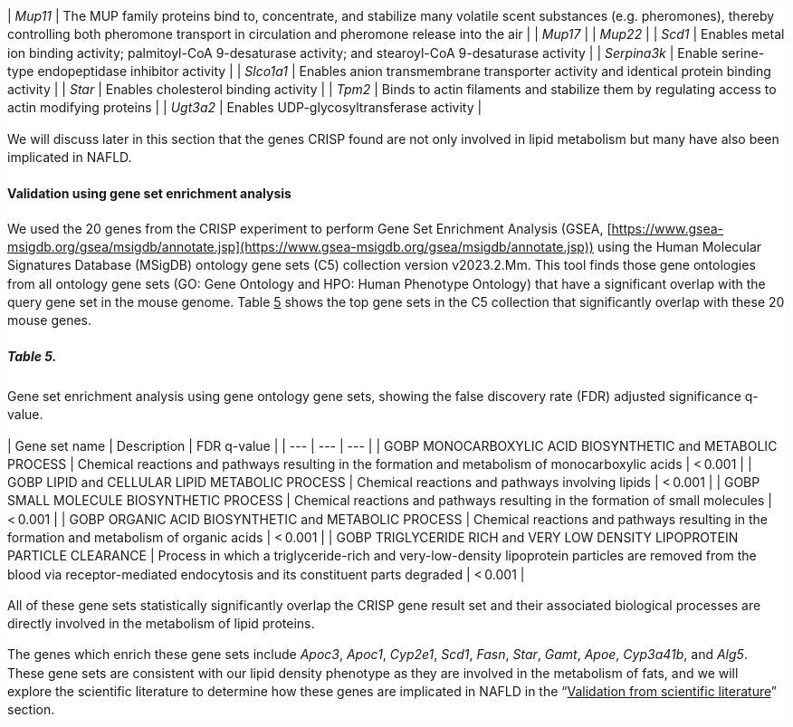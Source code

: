 | _Mup11_ | The MUP family proteins bind to, concentrate, and stabilize many volatile scent substances (e.g. pheromones), thereby controlling both pheromone transport in circulation and pheromone release into the air |
| _Mup17_ |
| _Mup22_ |
| _Scd1_ | Enables metal ion binding activity; palmitoyl-CoA 9-desaturase activity; and stearoyl-CoA 9-desaturase activity |
| _Serpina3k_ | Enable serine-type endopeptidase inhibitor activity |
| _Slco1a1_ | Enables anion transmembrane transporter activity and identical protein binding activity |
| _Star_ | Enables cholesterol binding activity |
| _Tpm2_ | Binds to actin filaments and stabilize them by regulating access to actin modifying proteins |
| _Ugt3a2_ | Enables UDP-glycosyltransferase activity |

We will discuss later in this section that the genes CRISP found are not only involved in lipid metabolism but many have also been implicated in NAFLD.

#### Validation using gene set enrichment analysis

We used the 20 genes from the CRISP experiment to perform Gene Set Enrichment Analysis (GSEA, [https://www.gsea-msigdb.org/gsea/msigdb/annotate.jsp](https://www.gsea-msigdb.org/gsea/msigdb/annotate.jsp)) using the Human Molecular Signatures Database (MSigDB) ontology gene sets (C5) collection version v2023.2.Mm. This tool finds those gene ontologies from all ontology gene sets (GO: Gene Ontology and HPO: Human Phenotype Ontology) that have a significant overlap with the query gene set in the mouse genome. Table [5](#Tab5) shows the top gene sets in the C5 collection that significantly overlap with these 20 mouse genes.

##### Table 5.

Gene set enrichment analysis using gene ontology gene sets, showing the false discovery rate (FDR) adjusted significance q-value.

| Gene set name | Description | FDR
q-value |
| --- | --- | --- |
| GOBP MONOCARBOXYLIC ACID BIOSYNTHETIC and METABOLIC PROCESS | Chemical reactions and pathways resulting in the formation and metabolism of monocarboxylic acids | < 0.001 |
| GOBP LIPID and CELLULAR LIPID METABOLIC PROCESS | Chemical reactions and pathways involving lipids | < 0.001 |
| GOBP SMALL MOLECULE BIOSYNTHETIC PROCESS | Chemical reactions and pathways resulting in the formation of small molecules | < 0.001 |
| GOBP ORGANIC ACID BIOSYNTHETIC and METABOLIC PROCESS | Chemical reactions and pathways resulting in the formation and metabolism of organic acids | < 0.001 |
| GOBP TRIGLYCERIDE RICH and VERY LOW DENSITY LIPOPROTEIN PARTICLE CLEARANCE | Process in which a triglyceride-rich and very-low-density lipoprotein particles are removed from the blood via receptor-mediated endocytosis and its constituent parts degraded | < 0.001 |

All of these gene sets statistically significantly overlap the CRISP gene result set and their associated biological processes are directly involved in the metabolism of lipid proteins.

The genes which enrich these gene sets include _Apoc3_, _Apoc1_, _Cyp2e1_, _Scd1_, _Fasn_, _Star_, _Gamt_, _Apoe_, _Cyp3a41b_, and _Alg5_. These gene sets are consistent with our lipid density phenotype as they are involved in the metabolism of fats, and we will explore the scientific literature to determine how these genes are implicated in NAFLD in the “[Validation from scientific literature](#Sec22)” section.
